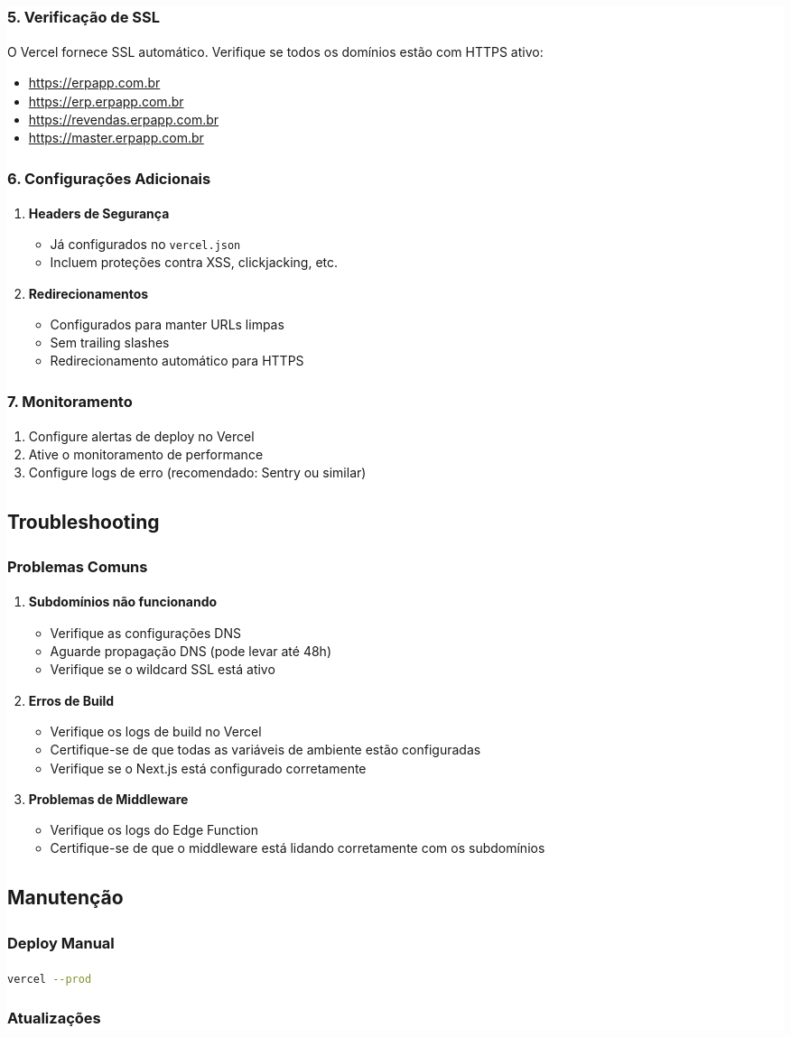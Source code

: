 ### 5. Verificação de SSL

O Vercel fornece SSL automático. Verifique se todos os domínios estão com HTTPS ativo:
- https://erpapp.com.br
- https://erp.erpapp.com.br
- https://revendas.erpapp.com.br
- https://master.erpapp.com.br

### 6. Configurações Adicionais

1. **Headers de Segurança**
   - Já configurados no `vercel.json`
   - Incluem proteções contra XSS, clickjacking, etc.

2. **Redirecionamentos**
   - Configurados para manter URLs limpas
   - Sem trailing slashes
   - Redirecionamento automático para HTTPS

### 7. Monitoramento

1. Configure alertas de deploy no Vercel
2. Ative o monitoramento de performance
3. Configure logs de erro (recomendado: Sentry ou similar)

## Troubleshooting

### Problemas Comuns

1. **Subdomínios não funcionando**
   - Verifique as configurações DNS
   - Aguarde propagação DNS (pode levar até 48h)
   - Verifique se o wildcard SSL está ativo

2. **Erros de Build**
   - Verifique os logs de build no Vercel
   - Certifique-se de que todas as variáveis de ambiente estão configuradas
   - Verifique se o Next.js está configurado corretamente

3. **Problemas de Middleware**
   - Verifique os logs do Edge Function
   - Certifique-se de que o middleware está lidando corretamente com os subdomínios

## Manutenção

### Deploy Manual

```bash
vercel --prod
```

### Atualizações

